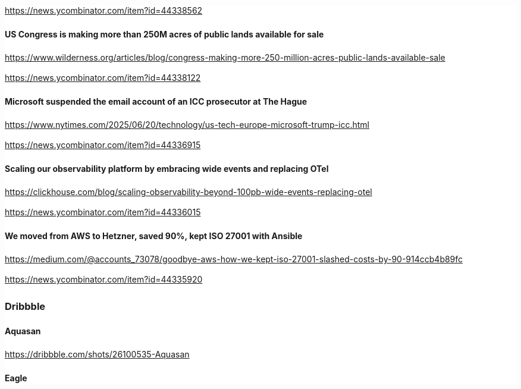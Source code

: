<span style="color: black!50"><https://news.ycombinator.com/item?id=44338562></span>

</div>

<div class="minipage">

#### US Congress is making more than 250M acres of public lands available for sale

<span style="color: blue!80!green"><https://www.wilderness.org/articles/blog/congress-making-more-250-million-acres-public-lands-available-sale></span>

<span style="color: black!50"><https://news.ycombinator.com/item?id=44338122></span>

</div>

<div class="minipage">

#### Microsoft suspended the email account of an ICC prosecutor at The Hague

<span style="color: blue!80!green"><https://www.nytimes.com/2025/06/20/technology/us-tech-europe-microsoft-trump-icc.html></span>

<span style="color: black!50"><https://news.ycombinator.com/item?id=44336915></span>

</div>

<div class="minipage">

#### Scaling our observability platform by embracing wide events and replacing OTel

<span style="color: blue!80!green"><https://clickhouse.com/blog/scaling-observability-beyond-100pb-wide-events-replacing-otel></span>

<span style="color: black!50"><https://news.ycombinator.com/item?id=44336015></span>

</div>

<div class="minipage">

#### We moved from AWS to Hetzner, saved 90%, kept ISO 27001 with Ansible

<span style="color: blue!80!green"><https://medium.com/@accounts_73078/goodbye-aws-how-we-kept-iso-27001-slashed-costs-by-90-914ccb4b89fc></span>

<span style="color: black!50"><https://news.ycombinator.com/item?id=44335920></span>

</div>

### Dribbble

#### Aquasan

<span style="color: blue!80!green"><https://dribbble.com/shots/26100535-Aquasan></span>

#### Eagle
